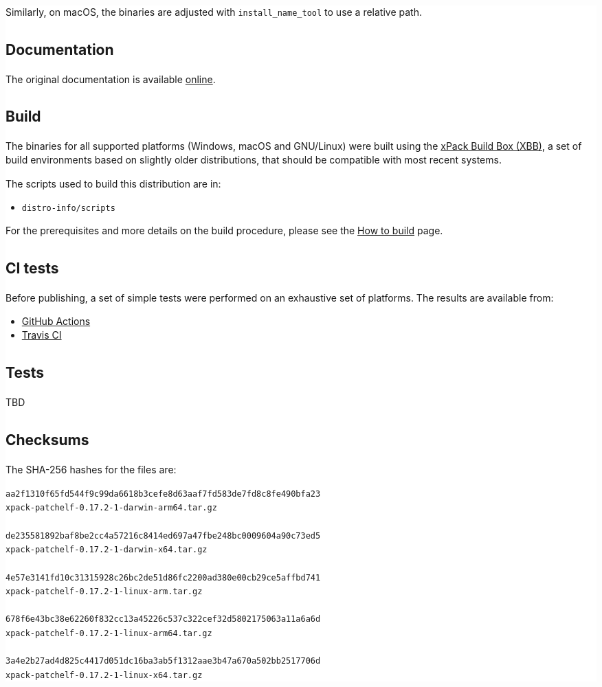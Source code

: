 Similarly, on macOS, the binaries are adjusted with `install_name_tool` to use a
relative path.

## Documentation

The original documentation is available
[online](https://github.com/NixOS/patchelf/).

## Build

The binaries for all supported platforms
(Windows, macOS and GNU/Linux) were built using the
[xPack Build Box (XBB)](https://xpack.github.io/xbb/), a set
of build environments based on slightly older distributions, that should be
compatible with most recent systems.

The scripts used to build this distribution are in:

- `distro-info/scripts`

For the prerequisites and more details on the build procedure, please see the
[How to build](https://github.com/xpack-dev-tools/patchelf-xpack/blob/xpack/README-MAINTAINER.md) page.

## CI tests

Before publishing, a set of simple tests were performed on an exhaustive
set of platforms. The results are available from:

- [GitHub Actions](https://github.com/xpack-dev-tools/patchelf-xpack/actions/)
- [Travis CI](https://app.travis-ci.com/github/xpack-dev-tools/patchelf-xpack/builds/)

## Tests

TBD

## Checksums

The SHA-256 hashes for the files are:

```console
aa2f1310f65fd544f9c99da6618b3cefe8d63aaf7fd583de7fd8c8fe490bfa23
xpack-patchelf-0.17.2-1-darwin-arm64.tar.gz

de235581892baf8be2cc4a57216c8414ed697a47fbe248bc0009604a90c73ed5
xpack-patchelf-0.17.2-1-darwin-x64.tar.gz

4e57e3141fd10c31315928c26bc2de51d86fc2200ad380e00cb29ce5affbd741
xpack-patchelf-0.17.2-1-linux-arm.tar.gz

678f6e43bc38e62260f832cc13a45226c537c322cef32d5802175063a11a6a6d
xpack-patchelf-0.17.2-1-linux-arm64.tar.gz

3a4e2b27ad4d825c4417d051dc16ba3ab5f1312aae3b47a670a502bb2517706d
xpack-patchelf-0.17.2-1-linux-x64.tar.gz

```
